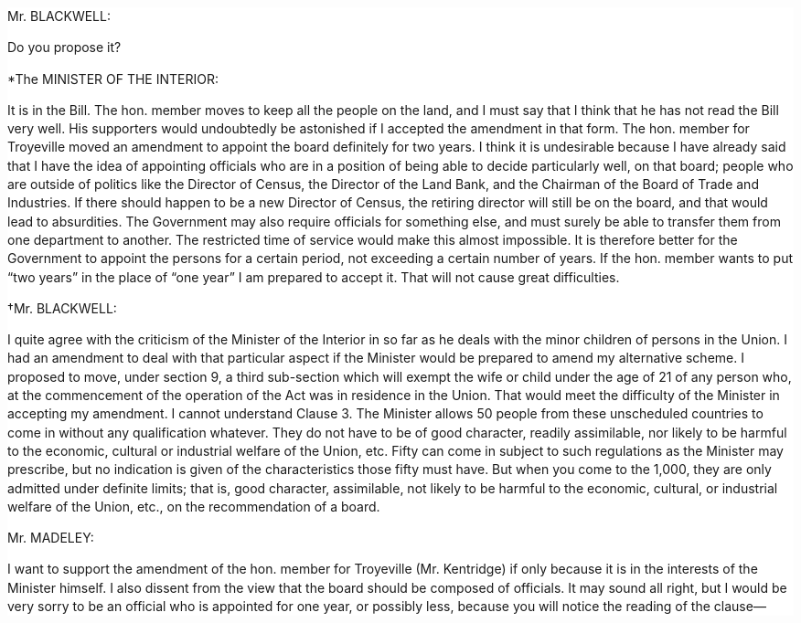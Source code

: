 </speech>

<speech by="#blackwell">

<from>Mr. <person refersTo="hansard_za">BLACKWELL</person>:</from>

<p>Do you propose it&#x003F;</p>

</speech>

<speech by="#minister_of_the_interior">

<from>*The <person refersTo="hansard_za">MINISTER OF THE INTERIOR</person>:</from>

<p>It is in the Bill. The hon. member moves to keep all the people on the land, and I must say that I think that he has not read the Bill very well. His supporters would undoubtedly be astonished if I accepted the amendment in that form. The hon. member for Troyeville moved an amendment to appoint the board definitely for two years. I think it is undesirable because I have already said that I have the idea of appointing officials who are in a position of being able to decide particularly well, on that board; people who are outside of politics like the Director of Census, the Director of the Land Bank, and the Chairman of the Board of Trade and Industries. If there should happen to be a new Director of Census, the retiring director will still be on the board, and that would lead to absurdities. The Government may also require officials for something else, and must surely be able to transfer them from one department to another. The restricted time of service would make this almost impossible. It is therefore better for the Government to appoint the persons for a certain period, not exceeding a certain number of years. If the hon. member wants to put &#x201C;two years&#x201D; in the place of &#x201C;one year&#x201D; I am prepared to accept it. That will not cause great difficulties.</p>

</speech>

<speech by="#blackwell">

<from>&#x2020;Mr. <person refersTo="hansard_za">BLACKWELL</person>:</from>

<p>I quite agree with the criticism of the Minister of the Interior in so far as he deals with the minor children of persons in the Union. I had an amendment to deal with that particular aspect if the Minister would be prepared to amend my alternative scheme. I proposed to move, under section 9, a third sub-section which will exempt the wife or child under the age of 21 of any person who, at the commencement of the operation of the Act was in residence in the Union. That would meet the difficulty of the Minister in accepting my amendment. I cannot understand Clause 3. The Minister allows 50 people from these unscheduled countries to come in without any qualification whatever. They do not have to be of good character, readily assimilable, nor likely to be harmful to the economic, cultural or industrial welfare of the Union, etc. Fifty can come in subject to such regulations as the Minister may prescribe, but no indication is given of the characteristics those fifty must have. But when you come to the 1,000, they are only admitted under definite limits; that is, good character, assimilable, not likely to be harmful to the economic, cultural, or industrial welfare of the Union, etc., on the recommendation of a board.</p>

</speech>

<speech by="#madeley">

<from>Mr. <person refersTo="hansard_za">MADELEY</person>:</from>

<p>I want to support the amendment of the hon. member for Troyeville (Mr. Kentridge) if only because it is in the interests of the Minister himself. I also dissent from the view that the board should be composed of officials. It may sound all right, but I would be very sorry to be an official who is appointed for one year, or possibly less, because you will notice the reading of the clause&#x2014;</p>
